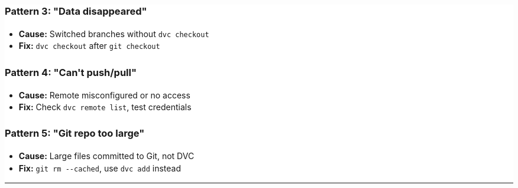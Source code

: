 ### Pattern 3: "Data disappeared"
- **Cause:** Switched branches without `dvc checkout`
- **Fix:** `dvc checkout` after `git checkout`

### Pattern 4: "Can't push/pull"
- **Cause:** Remote misconfigured or no access
- **Fix:** Check `dvc remote list`, test credentials

### Pattern 5: "Git repo too large"
- **Cause:** Large files committed to Git, not DVC
- **Fix:** `git rm --cached`, use `dvc add` instead

---
